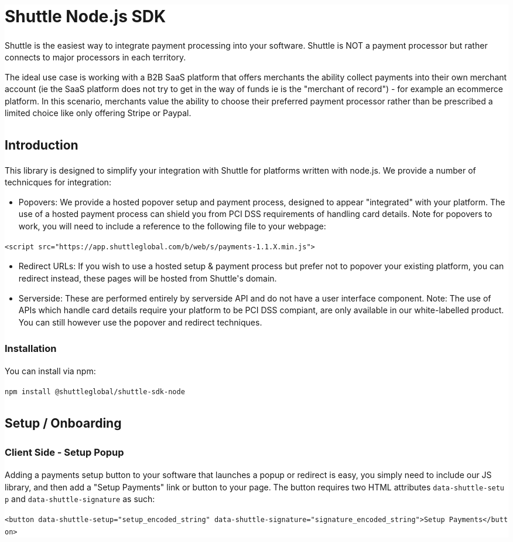 # Shuttle Node.js SDK

Shuttle is the easiest way to integrate payment processing into your software. Shuttle is NOT a payment processor but rather connects to major processors in each territory.

The ideal use case is working with a B2B SaaS platform that offers merchants the ability collect payments into their own merchant account (ie the SaaS platform does not try to get in the way of funds ie is the "merchant of record") - for example an ecommerce platform. In this scenario, merchants value the ability to choose their preferred payment processor rather than be prescribed a limited choice like only offering Stripe or Paypal.


## Introduction

This library is designed to simplify your integration with Shuttle for platforms written with node.js. We provide a number of technicques for integration:

* Popovers: We provide a hosted popover setup and payment process, designed to appear "integrated" with your platform. The use of a hosted payment process can shield you from PCI DSS requirements of handling card details. Note for popovers to work, you will need to include a reference to the following file to your webpage:

`<script src="https://app.shuttleglobal.com/b/web/s/payments-1.1.X.min.js">`

* Redirect URLs: If you wish to use a hosted setup & payment process but prefer not to popover your existing platform, you can redirect instead, these pages will be hosted from Shuttle's domain.

* Serverside: These are performed entirely by serverside API and do not have a user interface component. Note: The use of APIs which handle card details require your platform to be PCI DSS compiant, are only available in our white-labelled product. You can still however use the popover and redirect techniques.


### Installation

You can install via npm:
```
npm install @shuttleglobal/shuttle-sdk-node
```


## Setup / Onboarding


### Client Side - Setup Popup

Adding a payments setup button to your software that launches a popup or redirect is easy, you simply need to include our JS library, and then add a "Setup Payments" link or button to your page. The button requires two HTML attributes `data-shuttle-setup` and `data-shuttle-signature` as such:

```
<button data-shuttle-setup="setup_encoded_string" data-shuttle-signature="signature_encoded_string">Setup Payments</button>
```
